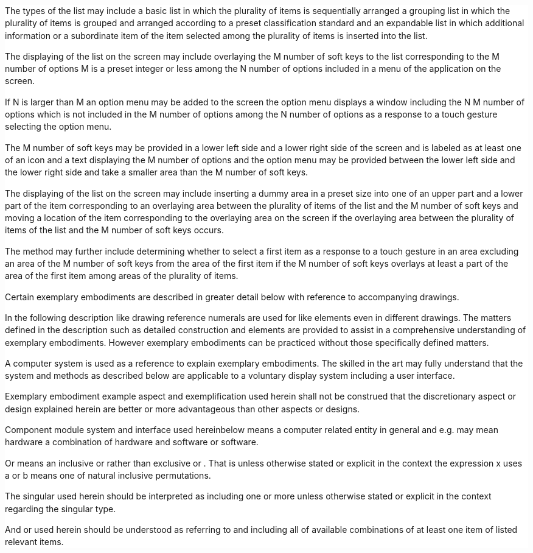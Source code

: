 The types of the list may include a basic list in which the plurality of items is sequentially arranged a grouping list in which the plurality of items is grouped and arranged according to a preset classification standard and an expandable list in which additional information or a subordinate item of the item selected among the plurality of items is inserted into the list.

The displaying of the list on the screen may include overlaying the M number of soft keys to the list corresponding to the M number of options M is a preset integer or less among the N number of options included in a menu of the application on the screen.

If N is larger than M an option menu may be added to the screen the option menu displays a window including the N M number of options which is not included in the M number of options among the N number of options as a response to a touch gesture selecting the option menu.

The M number of soft keys may be provided in a lower left side and a lower right side of the screen and is labeled as at least one of an icon and a text displaying the M number of options and the option menu may be provided between the lower left side and the lower right side and take a smaller area than the M number of soft keys.

The displaying of the list on the screen may include inserting a dummy area in a preset size into one of an upper part and a lower part of the item corresponding to an overlaying area between the plurality of items of the list and the M number of soft keys and moving a location of the item corresponding to the overlaying area on the screen if the overlaying area between the plurality of items of the list and the M number of soft keys occurs.

The method may further include determining whether to select a first item as a response to a touch gesture in an area excluding an area of the M number of soft keys from the area of the first item if the M number of soft keys overlays at least a part of the area of the first item among areas of the plurality of items.

Certain exemplary embodiments are described in greater detail below with reference to accompanying drawings.

In the following description like drawing reference numerals are used for like elements even in different drawings. The matters defined in the description such as detailed construction and elements are provided to assist in a comprehensive understanding of exemplary embodiments. However exemplary embodiments can be practiced without those specifically defined matters.

A computer system is used as a reference to explain exemplary embodiments. The skilled in the art may fully understand that the system and methods as described below are applicable to a voluntary display system including a user interface.

 Exemplary embodiment example aspect and exemplification used herein shall not be construed that the discretionary aspect or design explained herein are better or more advantageous than other aspects or designs.

 Component module system and interface used hereinbelow means a computer related entity in general and e.g. may mean hardware a combination of hardware and software or software.

 Or means an inclusive or rather than exclusive or . That is unless otherwise stated or explicit in the context the expression x uses a or b means one of natural inclusive permutations.

The singular used herein should be interpreted as including one or more unless otherwise stated or explicit in the context regarding the singular type.

 And or used herein should be understood as referring to and including all of available combinations of at least one item of listed relevant items.
